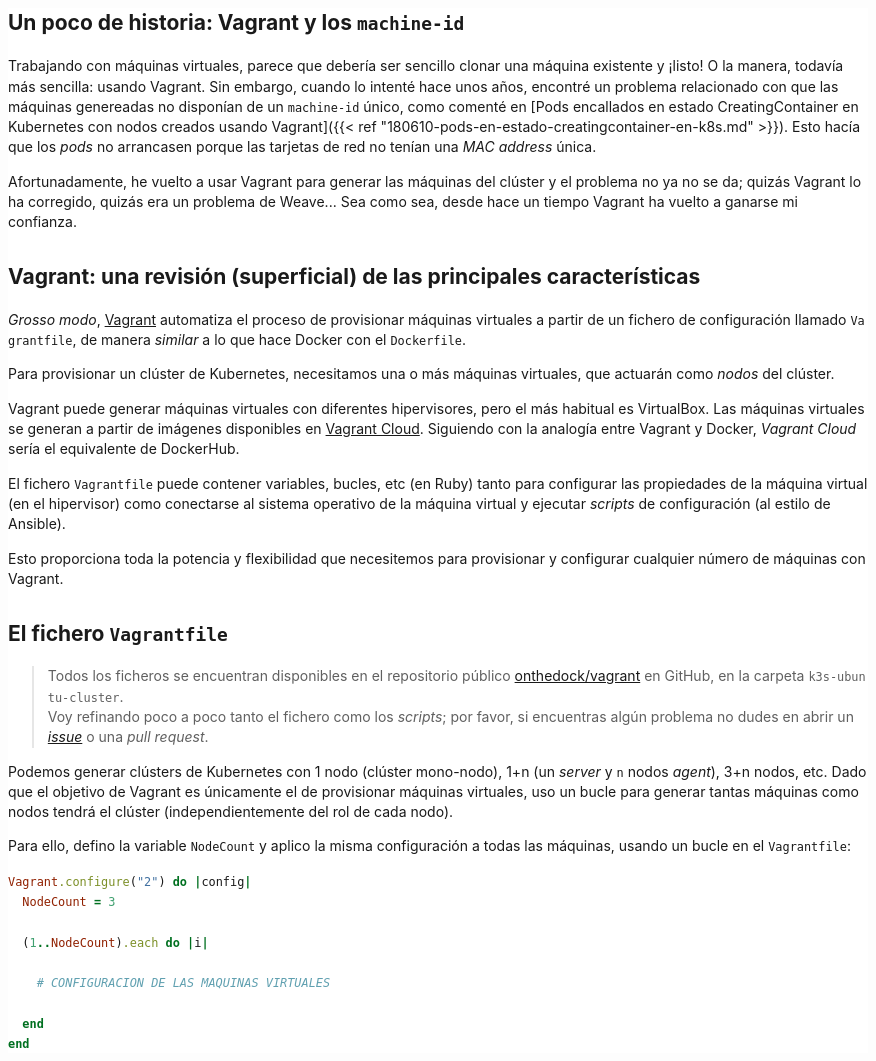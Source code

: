

## Un poco de historia: Vagrant y los `machine-id`

Trabajando con máquinas virtuales, parece que debería ser sencillo clonar una máquina existente y ¡listo! O la manera, todavía más sencilla: usando Vagrant. Sin embargo, cuando lo intenté hace unos años, encontré un problema relacionado con que las máquinas genereadas no disponían de un `machine-id` único, como comenté en [Pods encallados en estado CreatingContainer en Kubernetes con nodos creados usando Vagrant]({{< ref "180610-pods-en-estado-creatingcontainer-en-k8s.md" >}}). Esto hacía que los *pods* no arrancasen porque las tarjetas de red no tenían una *MAC address* única.

Afortunadamente, he vuelto a usar Vagrant para generar las máquinas del clúster y el problema no ya no se da; quizás Vagrant lo ha corregido, quizás era un problema de Weave... Sea como sea, desde hace un tiempo Vagrant ha vuelto a ganarse mi confianza.

## Vagrant: una revisión (superficial) de las principales características

*Grosso modo*, [Vagrant](https://www.vagrantup.com/docs) automatiza el proceso de provisionar máquinas virtuales a partir de un fichero de configuración llamado `Vagrantfile`, de manera *similar* a lo que hace Docker con el `Dockerfile`.

Para provisionar un clúster de Kubernetes, necesitamos una o más máquinas virtuales, que actuarán como *nodos* del clúster.

Vagrant puede generar máquinas virtuales con diferentes hipervisores, pero el más habitual es VirtualBox. Las máquinas virtuales se generan a partir de imágenes disponibles en [Vagrant Cloud](https://app.vagrantup.com/boxes/search). Siguiendo con la analogía entre Vagrant y Docker, *Vagrant Cloud* sería el equivalente de DockerHub.

El fichero `Vagrantfile` puede contener variables, bucles, etc (en Ruby) tanto para configurar las propiedades de la  máquina virtual (en el hipervisor) como conectarse al sistema operativo de la máquina virtual y ejecutar *scripts* de configuración (al estilo de Ansible).

Esto proporciona toda la potencia y flexibilidad que necesitemos para provisionar y configurar cualquier número de máquinas con Vagrant.

## El fichero `Vagrantfile`

> Todos los ficheros se encuentran disponibles en el repositorio público [onthedock/vagrant](https://github.com/onthedock/vagrant) en GitHub, en la carpeta `k3s-ubuntu-cluster`.  
> Voy refinando poco a poco tanto el fichero como los *scripts*; por favor, si encuentras algún problema no dudes en abrir un *[issue](https://github.com/onthedock/vagrant/issues)* o una *pull request*.

Podemos generar clústers de Kubernetes con 1 nodo (clúster mono-nodo), 1+n (un *server* y `n` nodos *agent*), 3+n nodos, etc. Dado que el objetivo de Vagrant es únicamente el de provisionar máquinas virtuales, uso un bucle para generar tantas máquinas como nodos tendrá el clúster (independientemente del rol de cada nodo).

Para ello, defino la variable `NodeCount` y aplico la misma configuración a todas las máquinas, usando un bucle en el `Vagrantfile`:

```ruby
Vagrant.configure("2") do |config|
  NodeCount = 3
  
  (1..NodeCount).each do |i|
    
    # CONFIGURACION DE LAS MAQUINAS VIRTUALES

  end
end
```
